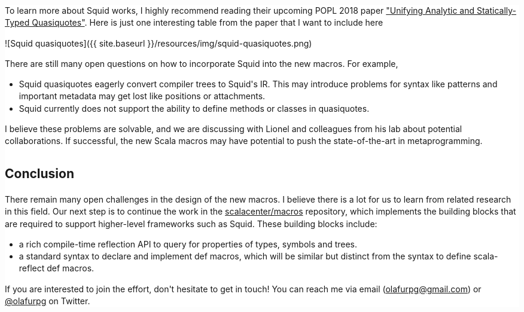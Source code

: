 To learn more about Squid works, I highly recommend reading their upcoming POPL
2018 paper
["Unifying Analytic and Statically-Typed Quasiquotes"](https://infoscience.epfl.ch/record/232427).
Here is just one interesting table from the paper that I want to include here

![Squid quasiquotes]({{ site.baseurl }}/resources/img/squid-quasiquotes.png)

There are still many open questions on how to incorporate Squid into the new macros.
For example,

- Squid quasiquotes eagerly convert compiler trees to Squid's IR. This may
  introduce problems for syntax like patterns and important metadata may get
  lost like positions or attachments.
- Squid currently does not support the ability to define methods or classes in
  quasiquotes.

I believe these problems are solvable, and we are discussing with
Lionel and colleagues from his lab about potential collaborations.
If successful, the new Scala macros may have potential to push the
state-of-the-art in metaprogramming.

## Conclusion

There remain many open challenges in the design of the new macros.
I believe there is a lot for us to learn from related research in this field.
Our next step is to continue the work in the [scalacenter/macros] repository,
which implements the building blocks that are required to support higher-level
frameworks such as Squid.
These building blocks include:
- a rich compile-time reflection API to query for properties of types, symbols
  and trees.
- a standard syntax to declare and implement def macros, which will be similar
  but distinct from the syntax to define scala-reflect def macros.

If you are interested to join the effort, don't hesitate to get in touch!
You can reach me via email (olafurpg@gmail.com) or [@olafurpg] on Twitter.

[Play JSON]: https://www.playframework.com/documentation/2.6.x/ScalaJsonAutomated
[Circe]: https://circe.github.io/circe/
[Quill]: http://getquill.io/
[Chisel]: https://chisel.eecs.berkeley.edu/
[sbt]: http://www.scala-sbt.org/1.x/docs/Scope-Delegation.html
[log4s]: https://github.com/Log4s/log4s
[spire]: https://github.com/non/spire/
[spire]: https://github.com/non/spire/
[ScalaTest]: http://www.scalatest.org/
[sourcecode]: https://github.com/lihaoyi/sourcecode
[Refined]: https://github.com/fthomas/refined
[Spark]: https://spark.apache.org/sql/
[scalacenter/macros]: https://github.com/scalacenter/macros
[utest]: https://github.com/lihaoyi/utest
[Squid]: https://github.com/epfldata/squid/
[@LPTK]: https://github.com/lptk
[@olafurpg]: https://twitter.com/olafurpg
